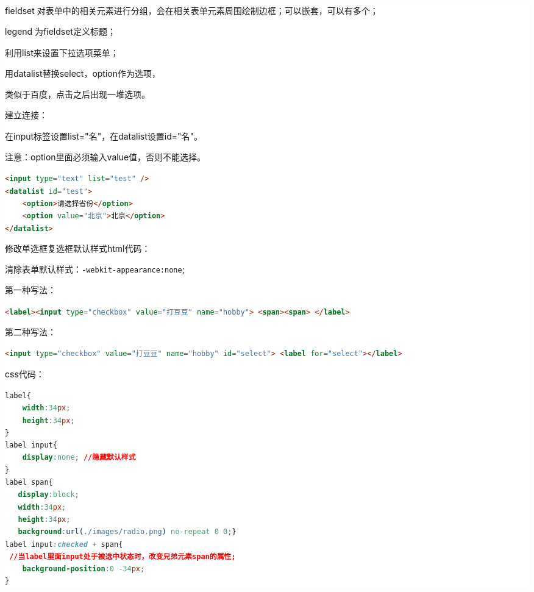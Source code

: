 


fieldset    对表单中的相关元素进行分组，会在相关表单元素周围绘制边框；可以嵌套，可以有多个；

legend    为fieldset定义标题；

利用list来设置下拉选项菜单；

用datalist替换select，option作为选项，

类似于百度，点击之后出现一堆选项。

建立连接：

在input标签设置list="名"，在datalist设置id="名"。

注意：option里面必须输入value值，否则不能选择。

```html
<input type="text" list="test" />
<datalist id="test">
    <option>请选择省份</option>
    <option value="北京">北京</option>
</datalist>
```



修改单选框复选框默认样式html代码：

清除表单默认样式：`-webkit-appearance:none`;

第一种写法：
```html
<label><input type="checkbox" value="打豆豆" name="hobby"> <span><span> </label>
```
第二种写法：
```html
<input type="checkbox" value="打豆豆" name="hobby" id="select"> <label for="select"></label>
```

css代码：
```css
label{ 
    width:34px; 
    height:34px; 
} 
label input{ 
    display:none; //隐藏默认样式 
} 
label span{
   display:block;
   width:34px; 
   height:34px; 
   background:url(./images/radio.png) no-repeat 0 0;} 
label input:checked + span{
 //当label里面input处于被选中状态时，改变兄弟元素span的属性; 
    background-position:0 -34px; 
}
```
